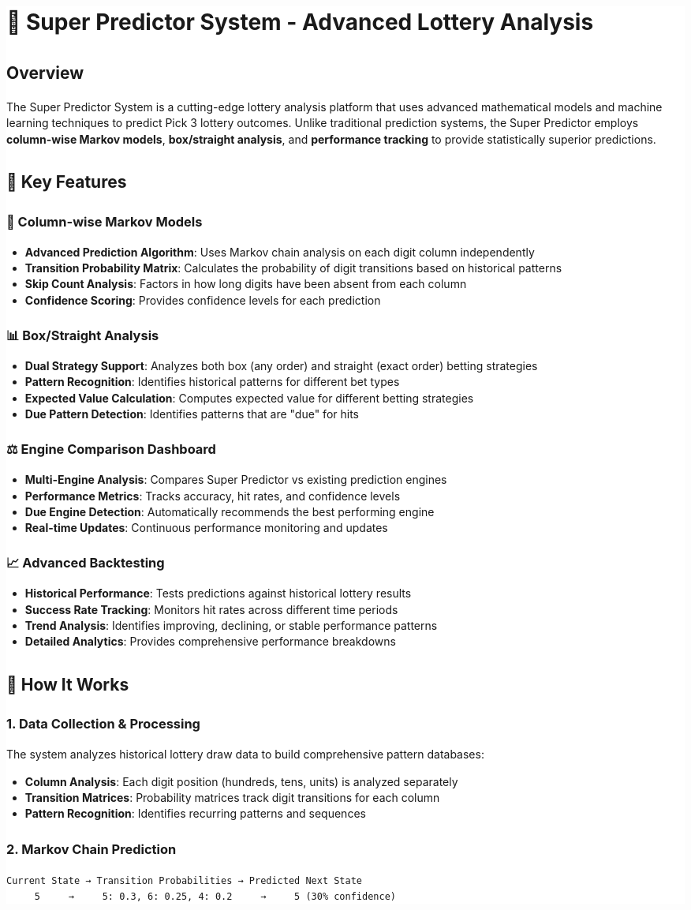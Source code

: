 # 🎯 Super Predictor System - Advanced Lottery Analysis

## Overview

The Super Predictor System is a cutting-edge lottery analysis platform that uses advanced mathematical models and machine learning techniques to predict Pick 3 lottery outcomes. Unlike traditional prediction systems, the Super Predictor employs **column-wise Markov models**, **box/straight analysis**, and **performance tracking** to provide statistically superior predictions.

## 🚀 Key Features

### 🎯 Column-wise Markov Models
- **Advanced Prediction Algorithm**: Uses Markov chain analysis on each digit column independently
- **Transition Probability Matrix**: Calculates the probability of digit transitions based on historical patterns
- **Skip Count Analysis**: Factors in how long digits have been absent from each column
- **Confidence Scoring**: Provides confidence levels for each prediction

### 📊 Box/Straight Analysis
- **Dual Strategy Support**: Analyzes both box (any order) and straight (exact order) betting strategies
- **Pattern Recognition**: Identifies historical patterns for different bet types
- **Expected Value Calculation**: Computes expected value for different betting strategies
- **Due Pattern Detection**: Identifies patterns that are "due" for hits

### ⚖️ Engine Comparison Dashboard
- **Multi-Engine Analysis**: Compares Super Predictor vs existing prediction engines
- **Performance Metrics**: Tracks accuracy, hit rates, and confidence levels
- **Due Engine Detection**: Automatically recommends the best performing engine
- **Real-time Updates**: Continuous performance monitoring and updates

### 📈 Advanced Backtesting
- **Historical Performance**: Tests predictions against historical lottery results
- **Success Rate Tracking**: Monitors hit rates across different time periods
- **Trend Analysis**: Identifies improving, declining, or stable performance patterns
- **Detailed Analytics**: Provides comprehensive performance breakdowns

## 🧠 How It Works

### 1. Data Collection & Processing
The system analyzes historical lottery draw data to build comprehensive pattern databases:
- **Column Analysis**: Each digit position (hundreds, tens, units) is analyzed separately
- **Transition Matrices**: Probability matrices track digit transitions for each column
- **Pattern Recognition**: Identifies recurring patterns and sequences

### 2. Markov Chain Prediction
```
Current State → Transition Probabilities → Predicted Next State
     5     →     5: 0.3, 6: 0.25, 4: 0.2     →     5 (30% confidence)
```
